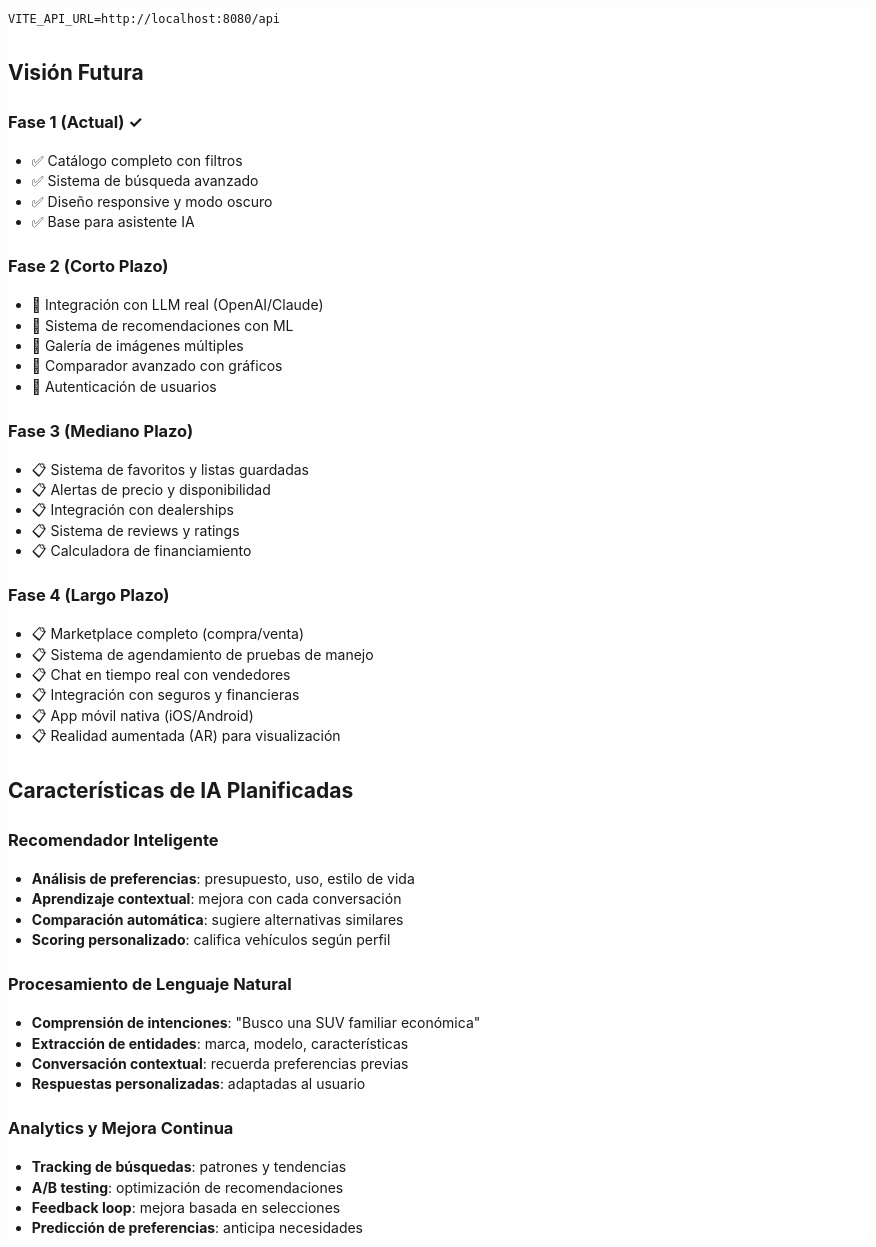 ```env
VITE_API_URL=http://localhost:8080/api
```

## Visión Futura

### Fase 1 (Actual) ✓
- ✅ Catálogo completo con filtros
- ✅ Sistema de búsqueda avanzado
- ✅ Diseño responsive y modo oscuro
- ✅ Base para asistente IA

### Fase 2 (Corto Plazo)
- 🔄 Integración con LLM real (OpenAI/Claude)
- 🔄 Sistema de recomendaciones con ML
- 🔄 Galería de imágenes múltiples
- 🔄 Comparador avanzado con gráficos
- 🔄 Autenticación de usuarios

### Fase 3 (Mediano Plazo)
- 📋 Sistema de favoritos y listas guardadas
- 📋 Alertas de precio y disponibilidad
- 📋 Integración con dealerships
- 📋 Sistema de reviews y ratings
- 📋 Calculadora de financiamiento

### Fase 4 (Largo Plazo)
- 📋 Marketplace completo (compra/venta)
- 📋 Sistema de agendamiento de pruebas de manejo
- 📋 Chat en tiempo real con vendedores
- 📋 Integración con seguros y financieras
- 📋 App móvil nativa (iOS/Android)
- 📋 Realidad aumentada (AR) para visualización

## Características de IA Planificadas

### Recomendador Inteligente
- **Análisis de preferencias**: presupuesto, uso, estilo de vida
- **Aprendizaje contextual**: mejora con cada conversación
- **Comparación automática**: sugiere alternativas similares
- **Scoring personalizado**: califica vehículos según perfil

### Procesamiento de Lenguaje Natural
- **Comprensión de intenciones**: "Busco una SUV familiar económica"
- **Extracción de entidades**: marca, modelo, características
- **Conversación contextual**: recuerda preferencias previas
- **Respuestas personalizadas**: adaptadas al usuario

### Analytics y Mejora Continua
- **Tracking de búsquedas**: patrones y tendencias
- **A/B testing**: optimización de recomendaciones
- **Feedback loop**: mejora basada en selecciones
- **Predicción de preferencias**: anticipa necesidades
